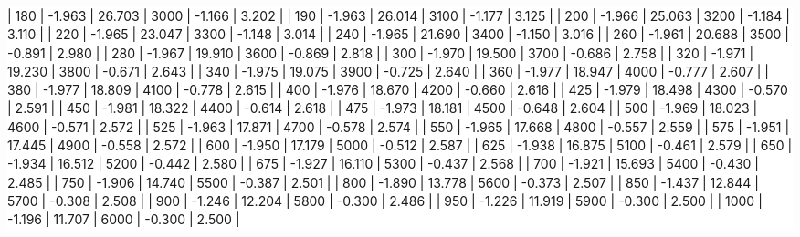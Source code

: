 |    180    |    -1.963    |    26.703    |   3000    |    -1.166    |    3.202     |
|    190    |    -1.963    |    26.014    |   3100    |    -1.177    |    3.125     |
|    200    |    -1.966    |    25.063    |   3200    |    -1.184    |    3.110     |
|    220    |    -1.965    |    23.047    |   3300    |    -1.148    |    3.014     |
|    240    |    -1.965    |    21.690    |   3400    |    -1.150    |    3.016     |
|    260    |    -1.961    |    20.688    |   3500    |    -0.891    |    2.980     |
|    280    |    -1.967    |    19.910    |   3600    |    -0.869    |    2.818     |
|    300    |    -1.970    |    19.500    |   3700    |    -0.686    |    2.758     |
|    320    |    -1.971    |    19.230    |   3800    |    -0.671    |    2.643     |
|    340    |    -1.975    |    19.075    |   3900    |    -0.725    |    2.640     |
|    360    |    -1.977    |    18.947    |   4000    |    -0.777    |    2.607     |
|    380    |    -1.977    |    18.809    |   4100    |    -0.778    |    2.615     |
|    400    |    -1.976    |    18.670    |   4200    |    -0.660    |    2.616     |
|    425    |    -1.979    |    18.498    |   4300    |    -0.570    |    2.591     |
|    450    |    -1.981    |    18.322    |   4400    |    -0.614    |    2.618     |
|    475    |    -1.973    |    18.181    |   4500    |    -0.648    |    2.604     |
|    500    |    -1.969    |    18.023    |   4600    |    -0.571    |    2.572     |
|    525    |    -1.963    |    17.871    |   4700    |    -0.578    |    2.574     |
|    550    |    -1.965    |    17.668    |   4800    |    -0.557    |    2.559     |
|    575    |    -1.951    |    17.445    |   4900    |    -0.558    |    2.572     |
|    600    |    -1.950    |    17.179    |   5000    |    -0.512    |    2.587     |
|    625    |    -1.938    |    16.875    |   5100    |    -0.461    |    2.579     |
|    650    |    -1.934    |    16.512    |   5200    |    -0.442    |    2.580     |
|    675    |    -1.927    |    16.110    |   5300    |    -0.437    |    2.568     |
|    700    |    -1.921    |    15.693    |   5400    |    -0.430    |    2.485     |
|    750    |    -1.906    |    14.740    |   5500    |    -0.387    |    2.501     |
|    800    |    -1.890    |    13.778    |   5600    |    -0.373    |    2.507     |
|    850    |    -1.437    |    12.844    |   5700    |    -0.308    |    2.508     |
|    900    |    -1.246    |    12.204    |   5800    |    -0.300    |    2.486     |
|    950    |    -1.226    |    11.919    |   5900    |    -0.300    |    2.500     |
|   1000    |    -1.196    |    11.707    |   6000    |    -0.300    |    2.500     |
